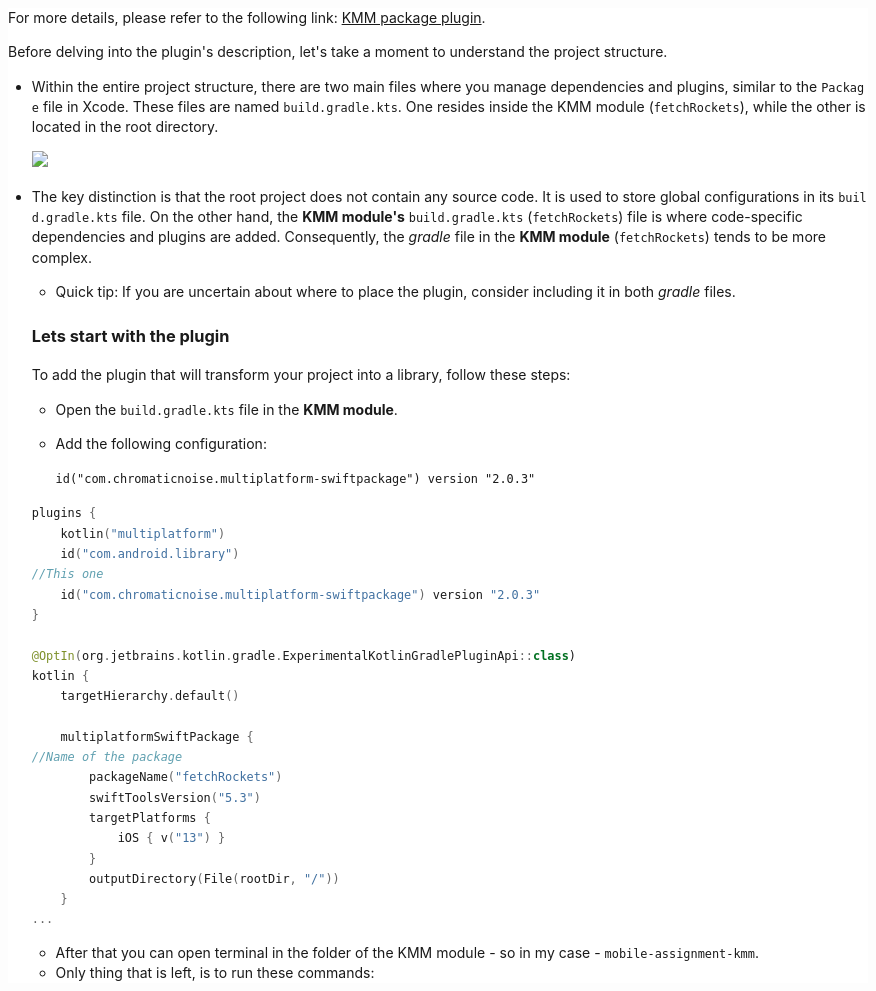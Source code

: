For more details, please refer to the following link:
[KMM package plugin](https://github.com/ge-org/multiplatform-swiftpackage).

Before delving into the plugin's description, let's take a moment to understand the project structure.

- Within the entire project structure, there are two main files where you manage dependencies and plugins, similar to the `Package` file in Xcode. These files are named `build.gradle.kts`. One resides inside the KMM module (`fetchRockets`), while the other is located in the root directory.
    
    ![](https://github.com/Qase/mobile-assignment/blob/00448a9e026150a1364bbf7c5b291d003f028cd5/Solution/iOS/Docs/KMM/Images/entireProjectStruct.png)
    
- The key distinction is that the root project does not contain any source code. It is used to store global configurations in its `build.gradle.kts` file. On the other hand, the **KMM module's** `build.gradle.kts` (`fetchRockets`) file is where code-specific dependencies and plugins are added. Consequently, the *gradle* file in the **KMM module** (`fetchRockets`) tends to be more complex.
    - Quick tip: If you are uncertain about where to place the plugin, consider including it in both *gradle* files.

   ### Lets start with the plugin
	To add the plugin that will transform your project into a library, follow these steps:
	
	- Open the `build.gradle.kts` file in the **KMM module**.
	- Add the following configuration:
	    
	    `id("com.chromaticnoise.multiplatform-swiftpackage") version "2.0.3"`
	    
	
	```kotlin
	plugins {
	    kotlin("multiplatform")
	    id("com.android.library")
	//This one 
	    id("com.chromaticnoise.multiplatform-swiftpackage") version "2.0.3"
	}
	
	@OptIn(org.jetbrains.kotlin.gradle.ExperimentalKotlinGradlePluginApi::class)
	kotlin {
	    targetHierarchy.default()
	
	    multiplatformSwiftPackage {
	//Name of the package 
	        packageName("fetchRockets")
	        swiftToolsVersion("5.3")
	        targetPlatforms {
	            iOS { v("13") }
	        }
	        outputDirectory(File(rootDir, "/"))
	    }
	...
	```
	
	- After that you can open terminal in the folder of the KMM module - so in my case - `mobile-assignment-kmm`.
	- Only thing that is left, is to run these commands:
	    